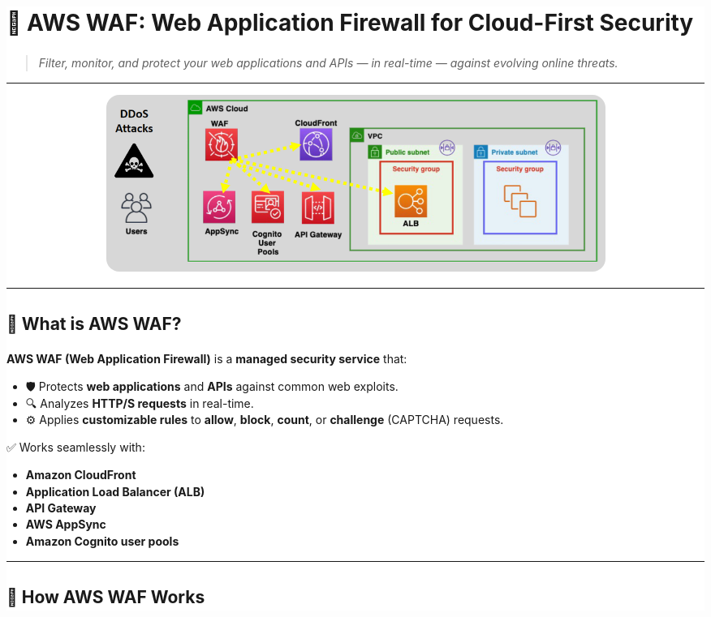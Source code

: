 # 🧱 **AWS WAF: Web Application Firewall for Cloud-First Security**

> _Filter, monitor, and protect your web applications and APIs — in real-time — against evolving online threats._

---

<div align="center" style="padding: 0 20px;">
  <img src="images/aws-waf.png" alt="AWS WAF Overview" style="border-radius: 16px; width: 75%;" />
</div>

---

## 🌟 **What is AWS WAF?**

**AWS WAF (Web Application Firewall)** is a **managed security service** that:

- 🛡️ Protects **web applications** and **APIs** against common web exploits.
- 🔍 Analyzes **HTTP/S requests** in real-time.
- ⚙️ Applies **customizable rules** to **allow**, **block**, **count**, or **challenge** (CAPTCHA) requests.

✅ Works seamlessly with:

- **Amazon CloudFront**
- **Application Load Balancer (ALB)**
- **API Gateway**
- **AWS AppSync**
- **Amazon Cognito user pools**

---

## 🧠 **How AWS WAF Works**

<div align="center" style="padding: 0 20px;">
